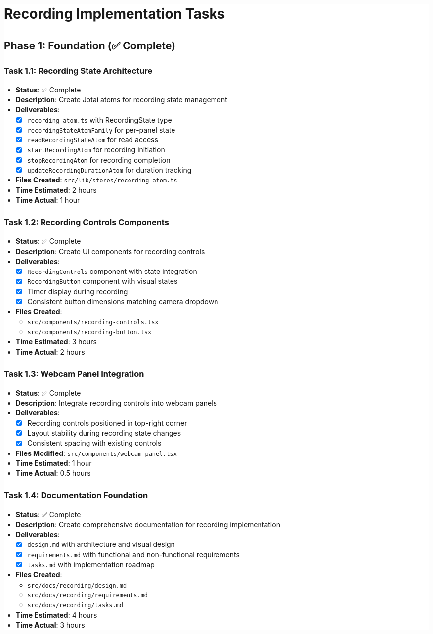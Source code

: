 # Recording Implementation Tasks

## Phase 1: Foundation (✅ Complete)

### Task 1.1: Recording State Architecture
- **Status**: ✅ Complete
- **Description**: Create Jotai atoms for recording state management
- **Deliverables**:
  - [x] `recording-atom.ts` with RecordingState type
  - [x] `recordingStateAtomFamily` for per-panel state
  - [x] `readRecordingStateAtom` for read access
  - [x] `startRecordingAtom` for recording initiation
  - [x] `stopRecordingAtom` for recording completion
  - [x] `updateRecordingDurationAtom` for duration tracking
- **Files Created**: `src/lib/stores/recording-atom.ts`
- **Time Estimated**: 2 hours
- **Time Actual**: 1 hour

### Task 1.2: Recording Controls Components
- **Status**: ✅ Complete
- **Description**: Create UI components for recording controls
- **Deliverables**:
  - [x] `RecordingControls` component with state integration
  - [x] `RecordingButton` component with visual states
  - [x] Timer display during recording
  - [x] Consistent button dimensions matching camera dropdown
- **Files Created**: 
  - `src/components/recording-controls.tsx`
  - `src/components/recording-button.tsx`
- **Time Estimated**: 3 hours
- **Time Actual**: 2 hours

### Task 1.3: Webcam Panel Integration
- **Status**: ✅ Complete
- **Description**: Integrate recording controls into webcam panels
- **Deliverables**:
  - [x] Recording controls positioned in top-right corner
  - [x] Layout stability during recording state changes
  - [x] Consistent spacing with existing controls
- **Files Modified**: `src/components/webcam-panel.tsx`
- **Time Estimated**: 1 hour
- **Time Actual**: 0.5 hours

### Task 1.4: Documentation Foundation
- **Status**: ✅ Complete
- **Description**: Create comprehensive documentation for recording implementation
- **Deliverables**:
  - [x] `design.md` with architecture and visual design
  - [x] `requirements.md` with functional and non-functional requirements
  - [x] `tasks.md` with implementation roadmap
- **Files Created**: 
  - `src/docs/recording/design.md`
  - `src/docs/recording/requirements.md`
  - `src/docs/recording/tasks.md`
- **Time Estimated**: 4 hours
- **Time Actual**: 3 hours
